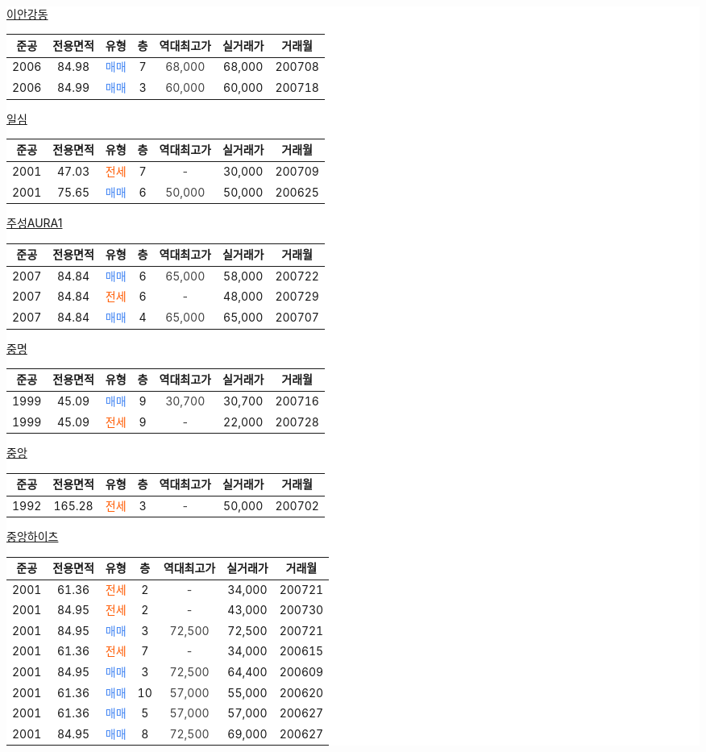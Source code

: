 [이안강동](https://search.naver.com/search.naver?query=%EC%84%9C%EC%9A%B8%ED%8A%B9%EB%B3%84%EC%8B%9C+%EA%B0%95%EB%8F%99%EA%B5%AC+%EC%84%B1%EB%82%B4%EB%8F%99+%EC%9D%B4%EC%95%88%EA%B0%95%EB%8F%99)

|준공|전용면적|유형|층|역대최고가|실거래가|거래월|
|:---:|:---:|:---:|:---:|:---:|:---:|:---:|
|2006|84.98|<span style="color:#4285f3">매매</span>|7|<span style="color:#444444">68,000</span>|68,000|200708|
|2006|84.99|<span style="color:#4285f3">매매</span>|3|<span style="color:#444444">60,000</span>|60,000|200718|

[일심](https://search.naver.com/search.naver?query=%EC%84%9C%EC%9A%B8%ED%8A%B9%EB%B3%84%EC%8B%9C+%EA%B0%95%EB%8F%99%EA%B5%AC+%EC%84%B1%EB%82%B4%EB%8F%99+%EC%9D%BC%EC%8B%AC)

|준공|전용면적|유형|층|역대최고가|실거래가|거래월|
|:---:|:---:|:---:|:---:|:---:|:---:|:---:|
|2001|47.03|<span style="color:#ff5a00">전세</span>|7|<span style="color:#444444">-</span>|30,000|200709|
|2001|75.65|<span style="color:#4285f3">매매</span>|6|<span style="color:#444444">50,000</span>|50,000|200625|

[주성AURA1](https://search.naver.com/search.naver?query=%EC%84%9C%EC%9A%B8%ED%8A%B9%EB%B3%84%EC%8B%9C+%EA%B0%95%EB%8F%99%EA%B5%AC+%EC%84%B1%EB%82%B4%EB%8F%99+%EC%A3%BC%EC%84%B1AURA1)

|준공|전용면적|유형|층|역대최고가|실거래가|거래월|
|:---:|:---:|:---:|:---:|:---:|:---:|:---:|
|2007|84.84|<span style="color:#4285f3">매매</span>|6|<span style="color:#444444">65,000</span>|58,000|200722|
|2007|84.84|<span style="color:#ff5a00">전세</span>|6|<span style="color:#444444">-</span>|48,000|200729|
|2007|84.84|<span style="color:#4285f3">매매</span>|4|<span style="color:#444444">65,000</span>|65,000|200707|

[중명](https://search.naver.com/search.naver?query=%EC%84%9C%EC%9A%B8%ED%8A%B9%EB%B3%84%EC%8B%9C+%EA%B0%95%EB%8F%99%EA%B5%AC+%EC%84%B1%EB%82%B4%EB%8F%99+%EC%A4%91%EB%AA%85)

|준공|전용면적|유형|층|역대최고가|실거래가|거래월|
|:---:|:---:|:---:|:---:|:---:|:---:|:---:|
|1999|45.09|<span style="color:#4285f3">매매</span>|9|<span style="color:#444444">30,700</span>|30,700|200716|
|1999|45.09|<span style="color:#ff5a00">전세</span>|9|<span style="color:#444444">-</span>|22,000|200728|

[중앙](https://search.naver.com/search.naver?query=%EC%84%9C%EC%9A%B8%ED%8A%B9%EB%B3%84%EC%8B%9C+%EA%B0%95%EB%8F%99%EA%B5%AC+%EC%84%B1%EB%82%B4%EB%8F%99+%EC%A4%91%EC%95%99)

|준공|전용면적|유형|층|역대최고가|실거래가|거래월|
|:---:|:---:|:---:|:---:|:---:|:---:|:---:|
|1992|165.28|<span style="color:#ff5a00">전세</span>|3|<span style="color:#444444">-</span>|50,000|200702|

[중앙하이츠](https://search.naver.com/search.naver?query=%EC%84%9C%EC%9A%B8%ED%8A%B9%EB%B3%84%EC%8B%9C+%EA%B0%95%EB%8F%99%EA%B5%AC+%EC%84%B1%EB%82%B4%EB%8F%99+%EC%A4%91%EC%95%99%ED%95%98%EC%9D%B4%EC%B8%A0)

|준공|전용면적|유형|층|역대최고가|실거래가|거래월|
|:---:|:---:|:---:|:---:|:---:|:---:|:---:|
|2001|61.36|<span style="color:#ff5a00">전세</span>|2|<span style="color:#444444">-</span>|34,000|200721|
|2001|84.95|<span style="color:#ff5a00">전세</span>|2|<span style="color:#444444">-</span>|43,000|200730|
|2001|84.95|<span style="color:#4285f3">매매</span>|3|<span style="color:#444444">72,500</span>|72,500|200721|
|2001|61.36|<span style="color:#ff5a00">전세</span>|7|<span style="color:#444444">-</span>|34,000|200615|
|2001|84.95|<span style="color:#4285f3">매매</span>|3|<span style="color:#444444">72,500</span>|64,400|200609|
|2001|61.36|<span style="color:#4285f3">매매</span>|10|<span style="color:#444444">57,000</span>|55,000|200620|
|2001|61.36|<span style="color:#4285f3">매매</span>|5|<span style="color:#444444">57,000</span>|57,000|200627|
|2001|84.95|<span style="color:#4285f3">매매</span>|8|<span style="color:#444444">72,500</span>|69,000|200627|
